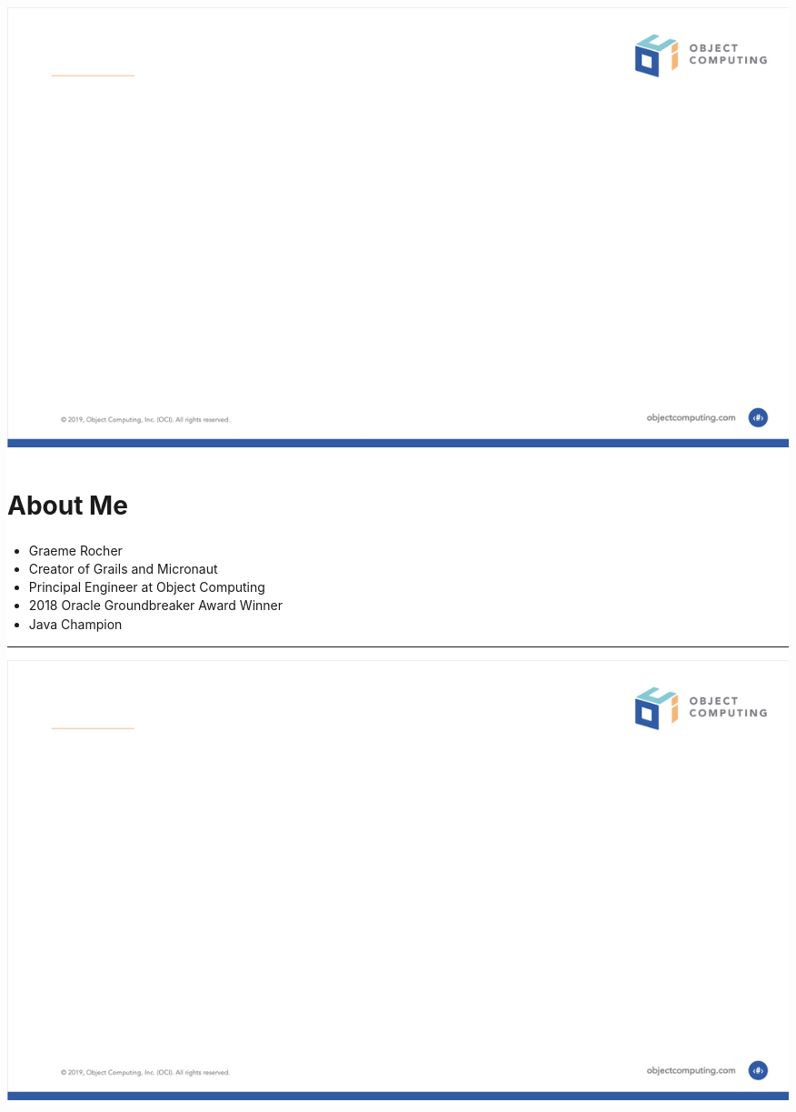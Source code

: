![original](images/oci-backgrounds/oci-white.png)

# About Me

* Graeme Rocher
* Creator of Grails and Micronaut
* Principal Engineer at Object Computing
* 2018 Oracle Groundbreaker Award Winner
* Java Champion

---

![original](images/oci-backgrounds/oci-white.png)
